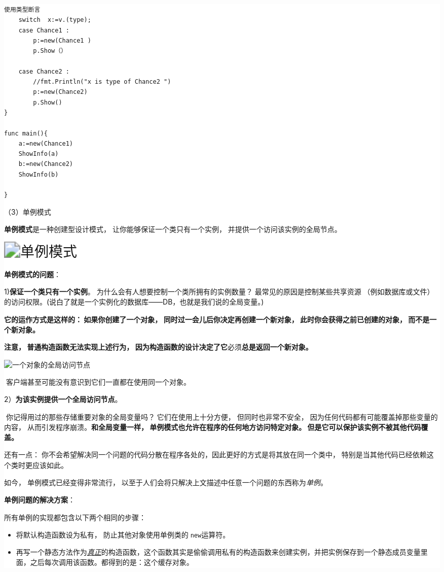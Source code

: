 ```
使用类型断言
	switch  x:=v.(type);
	case Chance1 :
		p:=new(Chance1 )
		p.Show（）
		
	case Chance2 :
		//fmt.Println("x is type of Chance2 ")
		p:=new(Chance2)
		p.Show()
}

func main(){
	a:=new(Chance1)
	ShowInfo(a)
	b:=new(Chance2)
	ShowInfo(b)

}

```

（3）单例模式

**单例模式**是一种创建型设计模式， 让你能够保证一个类只有一个实例， 并提供一个访问该实例的全局节点。

<img src="https://refactoringguru.cn/images/patterns/content/singleton/singleton.png" alt="单例模式" style="zoom:200%;" />

**单例模式的问题**：

1)**保证一个类只有一个实例**。 为什么会有人想要控制一个类所拥有的实例数量？ 最常见的原因是控制某些共享资源 （例如数据库或文件） 的访问权限。(说白了就是一个实例化的数据库——DB，也就是我们说的全局变量。)

**它的运作方式是这样的： 如果你创建了一个对象， 同时过一会儿后你决定再创建一个新对象， 此时你会获得之前已创建的对象， 而不是一个新对象。**

**注意， 普通构造函数无法实现上述行为， 因为构造函数的设计决定了它**必须**总是返回一个新对象。**

![一个对象的全局访问节点](https://refactoringguru.cn/images/patterns/content/singleton/singleton-comic-1-zh.png)

​                    客户端甚至可能没有意识到它们一直都在使用同一个对象。

2）**为该实例提供一个全局访问节点**。

​	你记得用过的那些存储重要对象的全局变量吗？ 它们在使用上十分方便， 但同时也非常不安全， 因为任何代码都有可能覆盖掉那些变量的内容， 从而引发程序崩溃。**和全局变量一样， 单例模式也允许在程序的任何地方访问特定对象。 但是它可以保护该实例不被其他代码覆盖。**

还有一点： 你不会希望解决同一个问题的代码分散在程序各处的，因此更好的方式是将其放在同一个类中， 特别是当其他代码已经依赖这个类时更应该如此。

如今， 单例模式已经变得非常流行， 以至于人们会将只解决上文描述中任意一个问题的东西称为*单例*。

**单例问题的解决方案**：

所有单例的实现都包含以下两个相同的步骤：

- 将默认构造函数设为私有， 防止其他对象使用单例类的 `new`运算符。

- 再写一个静态方法作为<u>*真正*</u>的构造函数，这个函数其实是偷偷调用私有的构造函数来创建实例，并把实例保存到一个静态成员变量里面，之后每次调用该函数。都得到的是：这个缓存对象。
